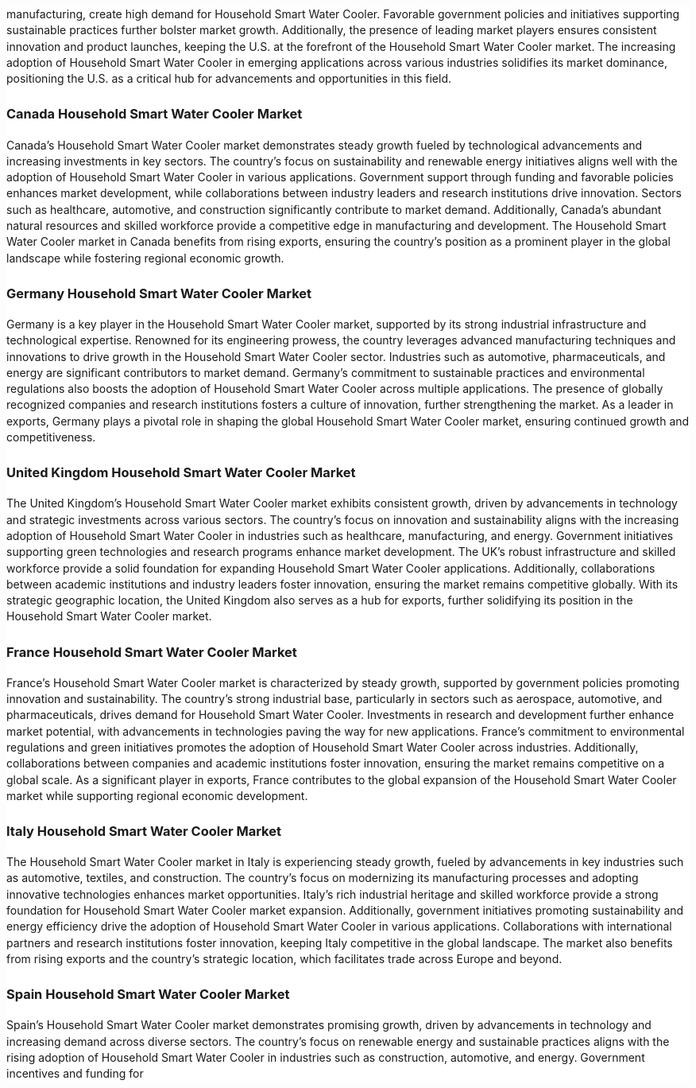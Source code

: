 manufacturing, create high demand for Household Smart Water Cooler. Favorable government policies and initiatives supporting sustainable practices further bolster market growth. Additionally, the presence of leading market players ensures consistent innovation and product launches, keeping the U.S. at the forefront of the Household Smart Water Cooler market. The increasing adoption of Household Smart Water Cooler in emerging applications across various industries solidifies its market dominance, positioning the U.S. as a critical hub for advancements and opportunities in this field.</p><h3>Canada Household Smart Water Cooler Market</h3><p>Canada&rsquo;s Household Smart Water Cooler market demonstrates steady growth fueled by technological advancements and increasing investments in key sectors. The country&rsquo;s focus on sustainability and renewable energy initiatives aligns well with the adoption of Household Smart Water Cooler in various applications. Government support through funding and favorable policies enhances market development, while collaborations between industry leaders and research institutions drive innovation. Sectors such as healthcare, automotive, and construction significantly contribute to market demand. Additionally, Canada&rsquo;s abundant natural resources and skilled workforce provide a competitive edge in manufacturing and development. The Household Smart Water Cooler market in Canada benefits from rising exports, ensuring the country&rsquo;s position as a prominent player in the global landscape while fostering regional economic growth.</p><h3>Germany Household Smart Water Cooler Market</h3><p>Germany is a key player in the Household Smart Water Cooler market, supported by its strong industrial infrastructure and technological expertise. Renowned for its engineering prowess, the country leverages advanced manufacturing techniques and innovations to drive growth in the Household Smart Water Cooler sector. Industries such as automotive, pharmaceuticals, and energy are significant contributors to market demand. Germany&rsquo;s commitment to sustainable practices and environmental regulations also boosts the adoption of Household Smart Water Cooler across multiple applications. The presence of globally recognized companies and research institutions fosters a culture of innovation, further strengthening the market. As a leader in exports, Germany plays a pivotal role in shaping the global Household Smart Water Cooler market, ensuring continued growth and competitiveness.</p><h3>United Kingdom Household Smart Water Cooler Market</h3><p>The United Kingdom&rsquo;s Household Smart Water Cooler market exhibits consistent growth, driven by advancements in technology and strategic investments across various sectors. The country&rsquo;s focus on innovation and sustainability aligns with the increasing adoption of Household Smart Water Cooler in industries such as healthcare, manufacturing, and energy. Government initiatives supporting green technologies and research programs enhance market development. The UK&rsquo;s robust infrastructure and skilled workforce provide a solid foundation for expanding Household Smart Water Cooler applications. Additionally, collaborations between academic institutions and industry leaders foster innovation, ensuring the market remains competitive globally. With its strategic geographic location, the United Kingdom also serves as a hub for exports, further solidifying its position in the Household Smart Water Cooler market.</p><h3>France Household Smart Water Cooler Market</h3><p>France&rsquo;s Household Smart Water Cooler market is characterized by steady growth, supported by government policies promoting innovation and sustainability. The country&rsquo;s strong industrial base, particularly in sectors such as aerospace, automotive, and pharmaceuticals, drives demand for Household Smart Water Cooler. Investments in research and development further enhance market potential, with advancements in technologies paving the way for new applications. France&rsquo;s commitment to environmental regulations and green initiatives promotes the adoption of Household Smart Water Cooler across industries. Additionally, collaborations between companies and academic institutions foster innovation, ensuring the market remains competitive on a global scale. As a significant player in exports, France contributes to the global expansion of the Household Smart Water Cooler market while supporting regional economic development.</p><h3>Italy Household Smart Water Cooler Market</h3><p>The Household Smart Water Cooler market in Italy is experiencing steady growth, fueled by advancements in key industries such as automotive, textiles, and construction. The country&rsquo;s focus on modernizing its manufacturing processes and adopting innovative technologies enhances market opportunities. Italy&rsquo;s rich industrial heritage and skilled workforce provide a strong foundation for Household Smart Water Cooler market expansion. Additionally, government initiatives promoting sustainability and energy efficiency drive the adoption of Household Smart Water Cooler in various applications. Collaborations with international partners and research institutions foster innovation, keeping Italy competitive in the global landscape. The market also benefits from rising exports and the country&rsquo;s strategic location, which facilitates trade across Europe and beyond.</p><h3>Spain Household Smart Water Cooler Market</h3><p>Spain&rsquo;s Household Smart Water Cooler market demonstrates promising growth, driven by advancements in technology and increasing demand across diverse sectors. The country&rsquo;s focus on renewable energy and sustainable practices aligns with the rising adoption of Household Smart Water Cooler in industries such as construction, automotive, and energy. Government incentives and funding for